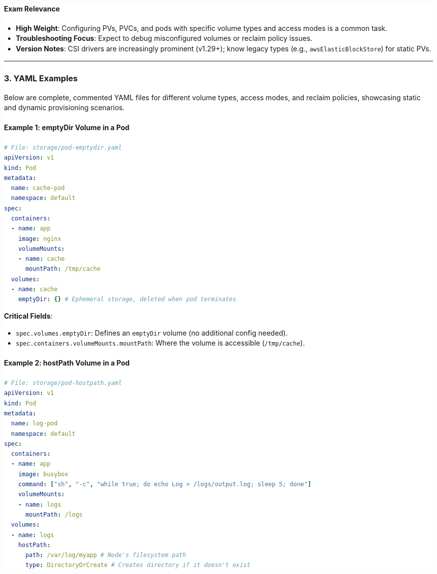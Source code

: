#### Exam Relevance
- **High Weight**: Configuring PVs, PVCs, and pods with specific volume types and access modes is a common task.
- **Troubleshooting Focus**: Expect to debug misconfigured volumes or reclaim policy issues.
- **Version Notes**: CSI drivers are increasingly prominent (v1.29+); know legacy types (e.g., `awsElasticBlockStore`) for static PVs.

---

### 3. YAML Examples
Below are complete, commented YAML files for different volume types, access modes, and reclaim policies, showcasing static and dynamic provisioning scenarios.

#### Example 1: emptyDir Volume in a Pod
```yaml
# File: storage/pod-emptydir.yaml
apiVersion: v1
kind: Pod
metadata:
  name: cache-pod
  namespace: default
spec:
  containers:
  - name: app
    image: nginx
    volumeMounts:
    - name: cache
      mountPath: /tmp/cache
  volumes:
  - name: cache
    emptyDir: {} # Ephemeral storage, deleted when pod terminates
```

**Critical Fields**:
- `spec.volumes.emptyDir`: Defines an `emptyDir` volume (no additional config needed).
- `spec.containers.volumeMounts.mountPath`: Where the volume is accessible (`/tmp/cache`).

#### Example 2: hostPath Volume in a Pod
```yaml
# File: storage/pod-hostpath.yaml
apiVersion: v1
kind: Pod
metadata:
  name: log-pod
  namespace: default
spec:
  containers:
  - name: app
    image: busybox
    command: ["sh", "-c", "while true; do echo Log > /logs/output.log; sleep 5; done"]
    volumeMounts:
    - name: logs
      mountPath: /logs
  volumes:
  - name: logs
    hostPath:
      path: /var/log/myapp # Node's filesystem path
      type: DirectoryOrCreate # Creates directory if it doesn't exist
```
